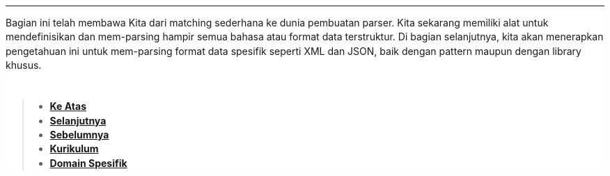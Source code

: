 -----

Bagian ini telah membawa Kita dari matching sederhana ke dunia pembuatan parser. Kita sekarang memiliki alat untuk mendefinisikan dan mem-parsing hampir semua bahasa atau format data terstruktur. Di bagian selanjutnya, kita akan menerapkan pengetahuan ini untuk mem-parsing format data spesifik seperti XML dan JSON, baik dengan pattern maupun dengan library khusus.

#


> - **[Ke Atas](#)**
> - **[Selanjutnya][selanjutnya]**
> - **[Sebelumnya][sebelumnya]**
> - **[Kurikulum][kurikulum]**
> - **[Domain Spesifik][domain]**

[domain]: ../../../../../../README.md
[kurikulum]: ../../../../README.md
[sebelumnya]: ../bagian-3/README.md
[selanjutnya]: ../bagian-5/README.md



[0]: ../README.md
[1]: ../
[2]: ../
[3]: ../
[4]: ../
[5]: ../
[6]: ../
[7]: ../
[8]: ../
[9]: ../
[10]: ../
[11]: ../
[12]: ../
[13]: ../
[14]: ../
[15]: ../
[16]: ../
[17]: ../
[18]: ../
